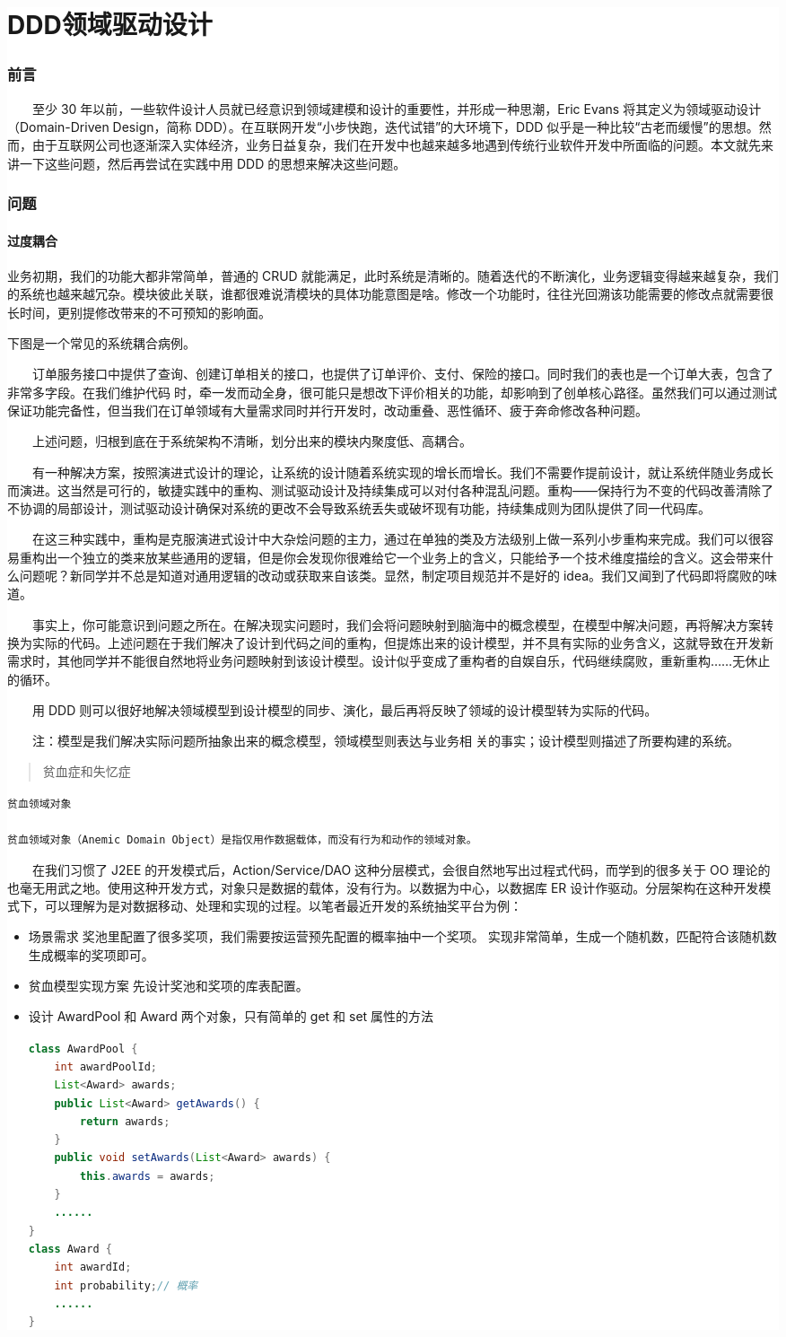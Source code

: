# DDD领域驱动设计


### 前言

&emsp;&emsp;至少 30 年以前，一些软件设计人员就已经意识到领域建模和设计的重要性，并形成一种思潮，Eric Evans 将其定义为领域驱动设计（Domain-Driven Design，简称 DDD）。在互联网开发“小步快跑，迭代试错”的大环境下，DDD 似乎是一种比较“古老而缓慢”的思想。然而，由于互联网公司也逐渐深入实体经济，业务日益复杂，我们在开发中也越来越多地遇到传统行业软件开发中所面临的问题。本文就先来讲一下这些问题，然后再尝试在实践中用 DDD 的思想来解决这些问题。

### 问题

#### 过度耦合
业务初期，我们的功能大都非常简单，普通的 CRUD 就能满足，此时系统是清晰的。随着迭代的不断演化，业务逻辑变得越来越复杂，我们的系统也越来越冗杂。模块彼此关联，谁都很难说清模块的具体功能意图是啥。修改一个功能时，往往光回溯该功能需要的修改点就需要很长时间，更别提修改带来的不可预知的影响面。

下图是一个常见的系统耦合病例。

&emsp;&emsp;订单服务接口中提供了查询、创建订单相关的接口，也提供了订单评价、支付、保险的接口。同时我们的表也是一个订单大表，包含了非常多字段。在我们维护代码
时，牵一发而动全身，很可能只是想改下评价相关的功能，却影响到了创单核心路径。虽然我们可以通过测试保证功能完备性，但当我们在订单领域有大量需求同时并行开发时，改动重叠、恶性循环、疲于奔命修改各种问题。

&emsp;&emsp;上述问题，归根到底在于系统架构不清晰，划分出来的模块内聚度低、高耦合。

&emsp;&emsp;有一种解决方案，按照演进式设计的理论，让系统的设计随着系统实现的增长而增长。我们不需要作提前设计，就让系统伴随业务成长而演进。这当然是可行的，敏捷实践中的重构、测试驱动设计及持续集成可以对付各种混乱问题。重构——保持行为不变的代码改善清除了不协调的局部设计，测试驱动设计确保对系统的更改不会导致系统丢失或破坏现有功能，持续集成则为团队提供了同一代码库。

&emsp;&emsp;在这三种实践中，重构是克服演进式设计中大杂烩问题的主力，通过在单独的类及方法级别上做一系列小步重构来完成。我们可以很容易重构出一个独立的类来放某些通用的逻辑，但是你会发现你很难给它一个业务上的含义，只能给予一个技术维度描绘的含义。这会带来什么问题呢？新同学并不总是知道对通用逻辑的改动或获取来自该类。显然，制定项目规范并不是好的 idea。我们又闻到了代码即将腐败的味道。

&emsp;&emsp;事实上，你可能意识到问题之所在。在解决现实问题时，我们会将问题映射到脑海中的概念模型，在模型中解决问题，再将解决方案转换为实际的代码。上述问题在于我们解决了设计到代码之间的重构，但提炼出来的设计模型，并不具有实际的业务含义，这就导致在开发新需求时，其他同学并不能很自然地将业务问题映射到该设计模型。设计似乎变成了重构者的自娱自乐，代码继续腐败，重新重构……无休止的循环。

&emsp;&emsp;用 DDD 则可以很好地解决领域模型到设计模型的同步、演化，最后再将反映了领域的设计模型转为实际的代码。

&emsp;&emsp;注：模型是我们解决实际问题所抽象出来的概念模型，领域模型则表达与业务相
关的事实；设计模型则描述了所要构建的系统。
> 贫血症和失忆症
    
    贫血领域对象

    贫血领域对象（Anemic Domain Object）是指仅用作数据载体，而没有行为和动作的领域对象。

&emsp;&emsp;在我们习惯了 J2EE 的开发模式后，Action/Service/DAO 这种分层模式，会很自然地写出过程式代码，而学到的很多关于 OO 理论的也毫无用武之地。使用这种开发方式，对象只是数据的载体，没有行为。以数据为中心，以数据库 ER 设计作驱动。分层架构在这种开发模式下，可以理解为是对数据移动、处理和实现的过程。以笔者最近开发的系统抽奖平台为例：

- 场景需求
    奖池里配置了很多奖项，我们需要按运营预先配置的概率抽中一个奖项。
    实现非常简单，生成一个随机数，匹配符合该随机数生成概率的奖项即可。
- 贫血模型实现方案
    先设计奖池和奖项的库表配置。


- 设计 AwardPool 和 Award 两个对象，只有简单的 get 和 set 属性的方法
    ```java
    class AwardPool {
        int awardPoolId;
        List<Award> awards;
        public List<Award> getAwards() {
            return awards;
        }
        public void setAwards(List<Award> awards) {
            this.awards = awards;
        }
        ......
    }
    class Award {
        int awardId;
        int probability;// 概率
        ......
    }